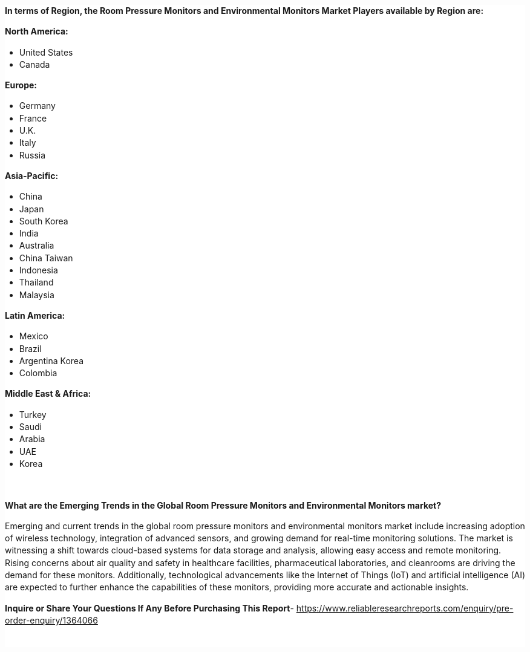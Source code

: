 <p><strong>In terms of Region, the Room Pressure Monitors and Environmental Monitors Market Players available by Region are:</strong></p>
<p>
    <p> <strong> North America: </strong>
        <ul>
            <li>United States</li>
            <li>Canada</li>
        </ul>
        </p> 
    <p> <strong> Europe: </strong>
        <ul>
            <li>Germany</li>
            <li>France</li>
            <li>U.K.</li>
            <li>Italy</li>
            <li>Russia</li>
        </ul>
        </p> 
    <p> <strong> Asia-Pacific: </strong>
        <ul>
            <li>China</li>
            <li>Japan</li>
            <li>South Korea</li>
            <li>India</li>
            <li>Australia</li>
            <li>China Taiwan</li>
            <li>Indonesia</li>
            <li>Thailand</li>
            <li>Malaysia</li>
        </ul>
        </p> 
    <p> <strong> Latin America: </strong>
        <ul>
            <li>Mexico</li>
            <li>Brazil</li>
            <li>Argentina Korea</li>
            <li>Colombia</li>
        </ul>
        </p> 
    <p> <strong> Middle East & Africa: </strong>
        <ul>
            <li>Turkey</li>
            <li>Saudi</li>
            <li>Arabia</li>
            <li>UAE</li>
            <li>Korea</li>
        </ul>
    </p>
    </p>
<p>&nbsp;</p>
<p><strong>What are the Emerging Trends in the Global Room Pressure Monitors and Environmental Monitors market?</strong></p>
<p><p>Emerging and current trends in the global room pressure monitors and environmental monitors market include increasing adoption of wireless technology, integration of advanced sensors, and growing demand for real-time monitoring solutions. The market is witnessing a shift towards cloud-based systems for data storage and analysis, allowing easy access and remote monitoring. Rising concerns about air quality and safety in healthcare facilities, pharmaceutical laboratories, and cleanrooms are driving the demand for these monitors. Additionally, technological advancements like the Internet of Things (IoT) and artificial intelligence (AI) are expected to further enhance the capabilities of these monitors, providing more accurate and actionable insights.</p></p>
<p><strong>Inquire or Share Your Questions If Any Before Purchasing This Report</strong>- <a href="https://www.reliableresearchreports.com/enquiry/pre-order-enquiry/1364066">https://www.reliableresearchreports.com/enquiry/pre-order-enquiry/1364066</a></p>
<p>&nbsp;</p>